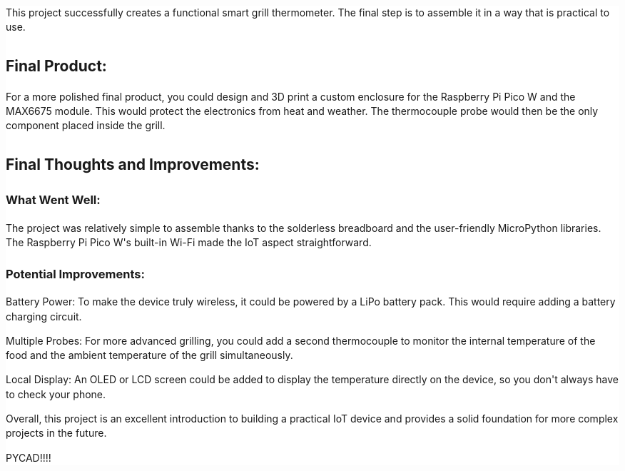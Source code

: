 This project successfully creates a functional smart grill thermometer. The final step is to assemble it in a way that is practical to use.

## Final Product:

For a more polished final product, you could design and 3D print a custom enclosure for the Raspberry Pi Pico W and the MAX6675 module. This would protect the electronics from heat and weather. The thermocouple probe would then be the only component placed inside the grill.

## Final Thoughts and Improvements:

### What Went Well: 
The project was relatively simple to assemble thanks to the solderless breadboard and the user-friendly MicroPython libraries. The Raspberry Pi Pico W's built-in Wi-Fi made the IoT aspect straightforward.

### Potential Improvements:

Battery Power: To make the device truly wireless, it could be powered by a LiPo battery pack. This would require adding a battery charging circuit.

Multiple Probes: For more advanced grilling, you could add a second thermocouple to monitor the internal temperature of the food and the ambient temperature of the grill simultaneously.

Local Display: An OLED or LCD screen could be added to display the temperature directly on the device, so you don't always have to check your phone.

Overall, this project is an excellent introduction to building a practical IoT device and provides a solid foundation for more complex projects in the future.






PYCAD!!!!